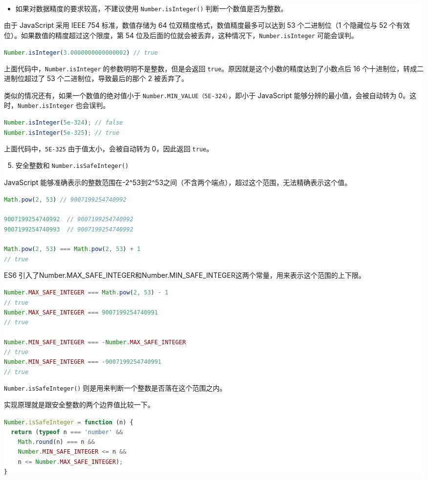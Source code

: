 - 如果对数据精度的要求较高，不建议使用 `Number.isInteger()` 判断一个数值是否为整数。

由于 JavaScript 采用 IEEE 754 标准，数值存储为 64 位双精度格式，数值精度最多可以达到 53 个二进制位（1 个隐藏位与 52 个有效位）。如果数值的精度超过这个限度，第 54 位及后面的位就会被丢弃，这种情况下，`Number.isInteger` 可能会误判。

```javaScript
Number.isInteger(3.0000000000000002) // true
```

上面代码中，`Number.isInteger` 的参数明明不是整数，但是会返回 `true`。原因就是这个小数的精度达到了小数点后 16 个十进制位，转成二进制位超过了 53 个二进制位，导致最后的那个 2 被丢弃了。

类似的情况还有，如果一个数值的绝对值小于 `Number.MIN_VALUE（5E-324）`，即小于 JavaScript 能够分辨的最小值，会被自动转为 0。这时，`Number.isInteger` 也会误判。

```javascript
Number.isInteger(5e-324); // false
Number.isInteger(5e-325); // true
```

上面代码中，`5E-325` 由于值太小，会被自动转为 0，因此返回 `true`。

5. 安全整数和 `Number.isSafeInteger()`

JavaScript 能够准确表示的整数范围在-2^53到2^53之间（不含两个端点），超过这个范围，无法精确表示这个值。

```javascript
Math.pow(2, 53) // 9007199254740992

9007199254740992  // 9007199254740992
9007199254740993  // 9007199254740992

Math.pow(2, 53) === Math.pow(2, 53) + 1
// true
```

ES6 引入了Number.MAX_SAFE_INTEGER和Number.MIN_SAFE_INTEGER这两个常量，用来表示这个范围的上下限。

```javascript
Number.MAX_SAFE_INTEGER === Math.pow(2, 53) - 1
// true
Number.MAX_SAFE_INTEGER === 9007199254740991
// true

Number.MIN_SAFE_INTEGER === -Number.MAX_SAFE_INTEGER
// true
Number.MIN_SAFE_INTEGER === -9007199254740991
// true
```

`Number.isSafeInteger()` 则是用来判断一个整数是否落在这个范围之内。

实现原理就是跟安全整数的两个边界值比较一下。

```javascript
Number.isSafeInteger = function (n) {
  return (typeof n === 'number' &&
    Math.round(n) === n &&
    Number.MIN_SAFE_INTEGER <= n &&
    n <= Number.MAX_SAFE_INTEGER);
}
```

